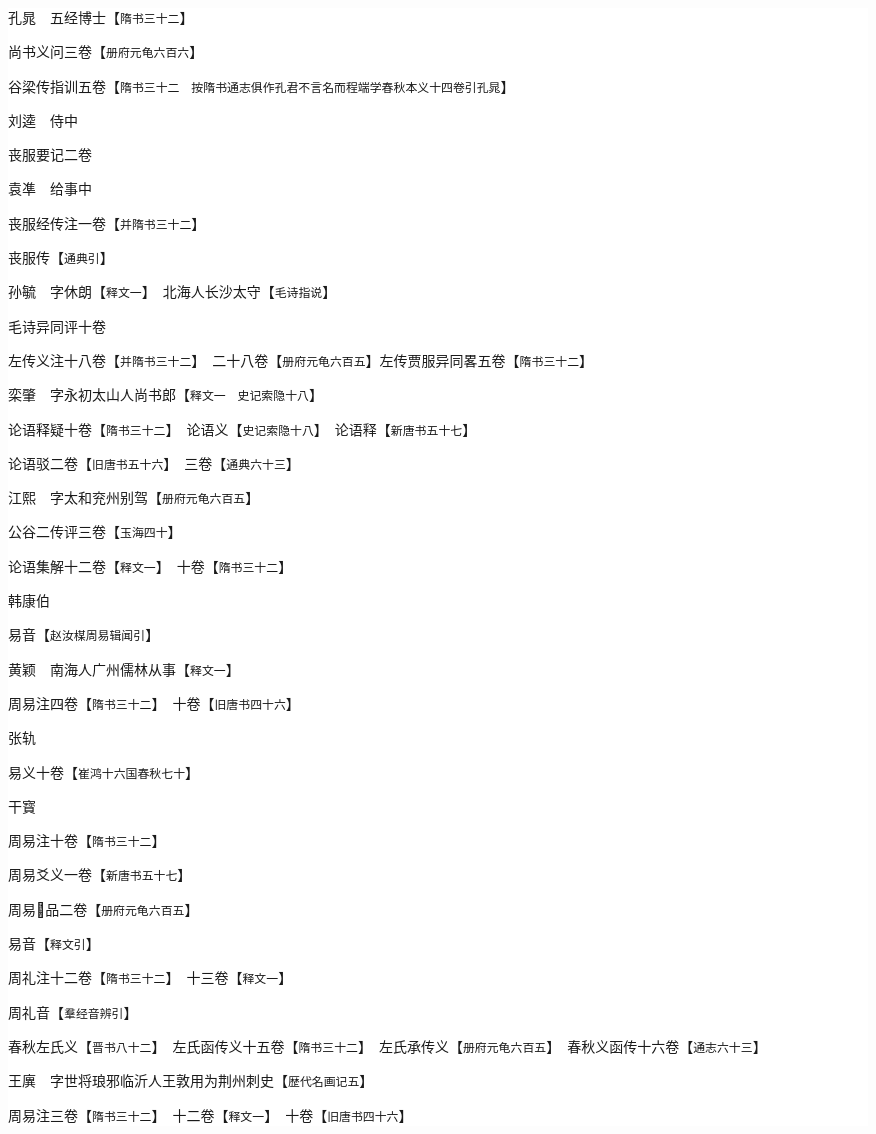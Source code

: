 孔晁　五经博士【`隋书三十二`】  

尚书义问三卷【`册府元龟六百六`】  

谷梁传指训五卷【`隋书三十二　按隋书通志俱作孔君不言名而程端学春秋本义十四卷引孔晁`】  

刘逵　侍中  

丧服要记二卷  

袁凖　给事中  

丧服经传注一卷【`并隋书三十二`】  

丧服传【`通典引`】  

孙毓　字休朗【`释文一`】　北海人长沙太守【`毛诗指说`】  

毛诗异同评十卷  

左传义注十八卷【`并隋书三十二`】　二十八卷【`册府元龟六百五`】左传贾服异同畧五卷【`隋书三十二`】  

栾肇　字永初太山人尚书郎【`释文一　史记索隐十八`】  

论语释疑十卷【`隋书三十二`】　论语义【`史记索隐十八`】　论语释【`新唐书五十七`】  

论语驳二卷【`旧唐书五十六`】　三卷【`通典六十三`】  

江熙　字太和兖州别驾【`册府元龟六百五`】  

公谷二传评三卷【`玉海四十`】  

论语集解十二卷【`释文一`】　十卷【`隋书三十二`】  

韩康伯  

易音【`赵汝楳周易辑闻引`】  

黄颖　南海人广州儒林从事【`释文一`】  

周易注四卷【`隋书三十二`】　十卷【`旧唐书四十六`】  

张轨  

易义十卷【`崔鸿十六国春秋七十`】  

干寳  

周易注十卷【`隋书三十二`】  

周易爻义一卷【`新唐书五十七`】  

周易品二卷【`册府元龟六百五`】  

易音【`释文引`】  

周礼注十二卷【`隋书三十二`】　十三卷【`释文一`】  

周礼音【`羣经音辨引`】  

春秋左氏义【`晋书八十二`】　左氏函传义十五卷【`隋书三十二`】　左氏承传义【`册府元龟六百五`】　春秋义函传十六卷【`通志六十三`】  

王廙　字世将琅邪临沂人王敦用为荆州刺史【`歴代名画记五`】  

周易注三卷【`隋书三十二`】　十二卷【`释文一`】　十卷【`旧唐书四十六`】  
